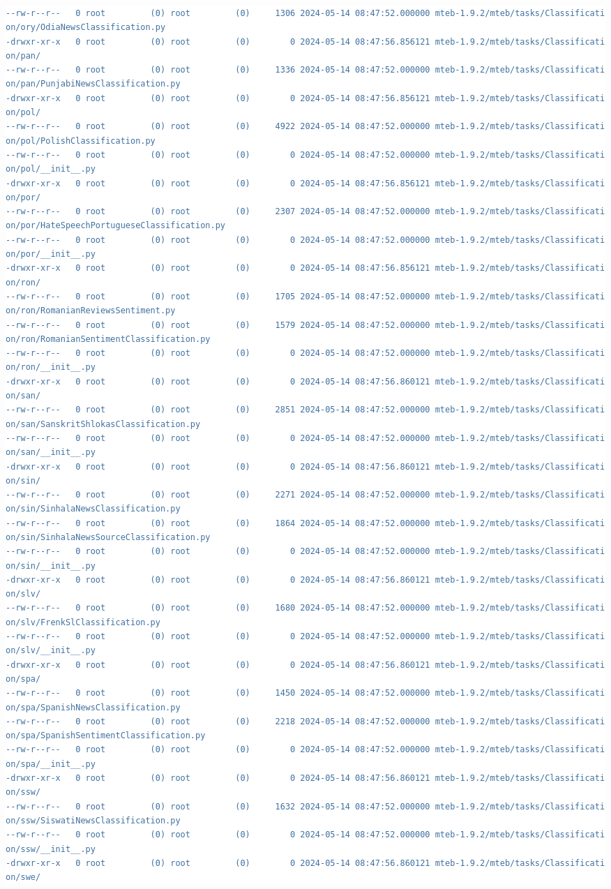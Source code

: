 ```diff
--rw-r--r--   0 root         (0) root         (0)     1306 2024-05-14 08:47:52.000000 mteb-1.9.2/mteb/tasks/Classification/ory/OdiaNewsClassification.py
-drwxr-xr-x   0 root         (0) root         (0)        0 2024-05-14 08:47:56.856121 mteb-1.9.2/mteb/tasks/Classification/pan/
--rw-r--r--   0 root         (0) root         (0)     1336 2024-05-14 08:47:52.000000 mteb-1.9.2/mteb/tasks/Classification/pan/PunjabiNewsClassification.py
-drwxr-xr-x   0 root         (0) root         (0)        0 2024-05-14 08:47:56.856121 mteb-1.9.2/mteb/tasks/Classification/pol/
--rw-r--r--   0 root         (0) root         (0)     4922 2024-05-14 08:47:52.000000 mteb-1.9.2/mteb/tasks/Classification/pol/PolishClassification.py
--rw-r--r--   0 root         (0) root         (0)        0 2024-05-14 08:47:52.000000 mteb-1.9.2/mteb/tasks/Classification/pol/__init__.py
-drwxr-xr-x   0 root         (0) root         (0)        0 2024-05-14 08:47:56.856121 mteb-1.9.2/mteb/tasks/Classification/por/
--rw-r--r--   0 root         (0) root         (0)     2307 2024-05-14 08:47:52.000000 mteb-1.9.2/mteb/tasks/Classification/por/HateSpeechPortugueseClassification.py
--rw-r--r--   0 root         (0) root         (0)        0 2024-05-14 08:47:52.000000 mteb-1.9.2/mteb/tasks/Classification/por/__init__.py
-drwxr-xr-x   0 root         (0) root         (0)        0 2024-05-14 08:47:56.856121 mteb-1.9.2/mteb/tasks/Classification/ron/
--rw-r--r--   0 root         (0) root         (0)     1705 2024-05-14 08:47:52.000000 mteb-1.9.2/mteb/tasks/Classification/ron/RomanianReviewsSentiment.py
--rw-r--r--   0 root         (0) root         (0)     1579 2024-05-14 08:47:52.000000 mteb-1.9.2/mteb/tasks/Classification/ron/RomanianSentimentClassification.py
--rw-r--r--   0 root         (0) root         (0)        0 2024-05-14 08:47:52.000000 mteb-1.9.2/mteb/tasks/Classification/ron/__init__.py
-drwxr-xr-x   0 root         (0) root         (0)        0 2024-05-14 08:47:56.860121 mteb-1.9.2/mteb/tasks/Classification/san/
--rw-r--r--   0 root         (0) root         (0)     2851 2024-05-14 08:47:52.000000 mteb-1.9.2/mteb/tasks/Classification/san/SanskritShlokasClassification.py
--rw-r--r--   0 root         (0) root         (0)        0 2024-05-14 08:47:52.000000 mteb-1.9.2/mteb/tasks/Classification/san/__init__.py
-drwxr-xr-x   0 root         (0) root         (0)        0 2024-05-14 08:47:56.860121 mteb-1.9.2/mteb/tasks/Classification/sin/
--rw-r--r--   0 root         (0) root         (0)     2271 2024-05-14 08:47:52.000000 mteb-1.9.2/mteb/tasks/Classification/sin/SinhalaNewsClassification.py
--rw-r--r--   0 root         (0) root         (0)     1864 2024-05-14 08:47:52.000000 mteb-1.9.2/mteb/tasks/Classification/sin/SinhalaNewsSourceClassification.py
--rw-r--r--   0 root         (0) root         (0)        0 2024-05-14 08:47:52.000000 mteb-1.9.2/mteb/tasks/Classification/sin/__init__.py
-drwxr-xr-x   0 root         (0) root         (0)        0 2024-05-14 08:47:56.860121 mteb-1.9.2/mteb/tasks/Classification/slv/
--rw-r--r--   0 root         (0) root         (0)     1680 2024-05-14 08:47:52.000000 mteb-1.9.2/mteb/tasks/Classification/slv/FrenkSlClassification.py
--rw-r--r--   0 root         (0) root         (0)        0 2024-05-14 08:47:52.000000 mteb-1.9.2/mteb/tasks/Classification/slv/__init__.py
-drwxr-xr-x   0 root         (0) root         (0)        0 2024-05-14 08:47:56.860121 mteb-1.9.2/mteb/tasks/Classification/spa/
--rw-r--r--   0 root         (0) root         (0)     1450 2024-05-14 08:47:52.000000 mteb-1.9.2/mteb/tasks/Classification/spa/SpanishNewsClassification.py
--rw-r--r--   0 root         (0) root         (0)     2218 2024-05-14 08:47:52.000000 mteb-1.9.2/mteb/tasks/Classification/spa/SpanishSentimentClassification.py
--rw-r--r--   0 root         (0) root         (0)        0 2024-05-14 08:47:52.000000 mteb-1.9.2/mteb/tasks/Classification/spa/__init__.py
-drwxr-xr-x   0 root         (0) root         (0)        0 2024-05-14 08:47:56.860121 mteb-1.9.2/mteb/tasks/Classification/ssw/
--rw-r--r--   0 root         (0) root         (0)     1632 2024-05-14 08:47:52.000000 mteb-1.9.2/mteb/tasks/Classification/ssw/SiswatiNewsClassification.py
--rw-r--r--   0 root         (0) root         (0)        0 2024-05-14 08:47:52.000000 mteb-1.9.2/mteb/tasks/Classification/ssw/__init__.py
-drwxr-xr-x   0 root         (0) root         (0)        0 2024-05-14 08:47:56.860121 mteb-1.9.2/mteb/tasks/Classification/swe/
```